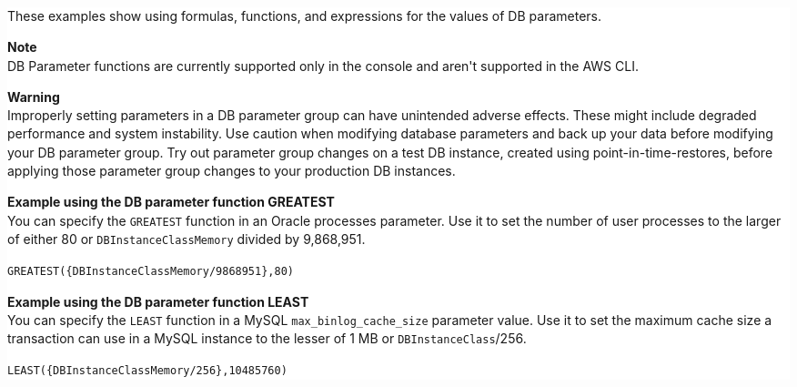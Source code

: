 These examples show using formulas, functions, and expressions for the values of DB parameters\.

**Note**  
DB Parameter functions are currently supported only in the console and aren't supported in the AWS CLI\.

**Warning**  
Improperly setting parameters in a DB parameter group can have unintended adverse effects\. These might include degraded performance and system instability\. Use caution when modifying database parameters and back up your data before modifying your DB parameter group\. Try out parameter group changes on a test DB instance, created using point\-in\-time\-restores, before applying those parameter group changes to your production DB instances\. 

**Example using the DB parameter function GREATEST**  
You can specify the `GREATEST` function in an Oracle processes parameter\. Use it to set the number of user processes to the larger of either 80 or `DBInstanceClassMemory` divided by 9,868,951\.  

```
GREATEST({DBInstanceClassMemory/9868951},80)
```

**Example using the DB parameter function LEAST**  
You can specify the `LEAST` function in a MySQL `max_binlog_cache_size` parameter value\. Use it to set the maximum cache size a transaction can use in a MySQL instance to the lesser of 1 MB or `DBInstanceClass`/256\.  

```
LEAST({DBInstanceClassMemory/256},10485760)
```